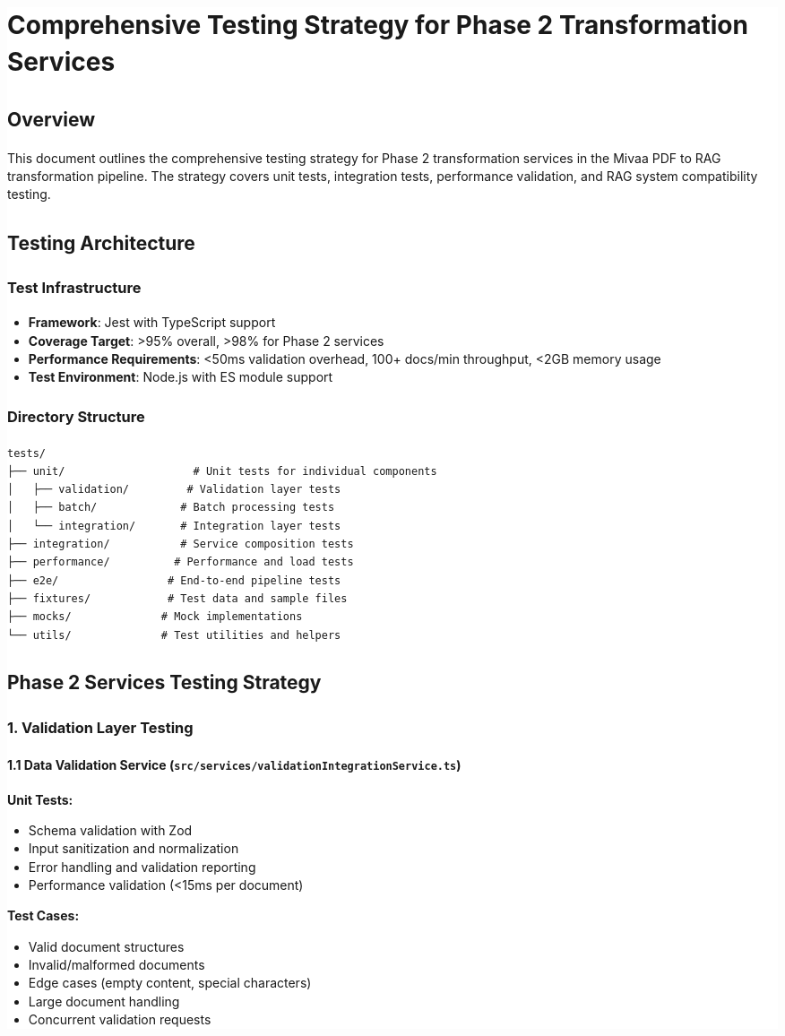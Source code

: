 # Comprehensive Testing Strategy for Phase 2 Transformation Services

## Overview

This document outlines the comprehensive testing strategy for Phase 2 transformation services in the Mivaa PDF to RAG transformation pipeline. The strategy covers unit tests, integration tests, performance validation, and RAG system compatibility testing.

## Testing Architecture

### Test Infrastructure
- **Framework**: Jest with TypeScript support
- **Coverage Target**: >95% overall, >98% for Phase 2 services
- **Performance Requirements**: <50ms validation overhead, 100+ docs/min throughput, <2GB memory usage
- **Test Environment**: Node.js with ES module support

### Directory Structure
```
tests/
├── unit/                    # Unit tests for individual components
│   ├── validation/         # Validation layer tests
│   ├── batch/             # Batch processing tests
│   └── integration/       # Integration layer tests
├── integration/           # Service composition tests
├── performance/          # Performance and load tests
├── e2e/                 # End-to-end pipeline tests
├── fixtures/            # Test data and sample files
├── mocks/              # Mock implementations
└── utils/              # Test utilities and helpers
```

## Phase 2 Services Testing Strategy

### 1. Validation Layer Testing

#### 1.1 Data Validation Service (`src/services/validationIntegrationService.ts`)
**Unit Tests:**
- Schema validation with Zod
- Input sanitization and normalization
- Error handling and validation reporting
- Performance validation (<15ms per document)

**Test Cases:**
- Valid document structures
- Invalid/malformed documents
- Edge cases (empty content, special characters)
- Large document handling
- Concurrent validation requests
